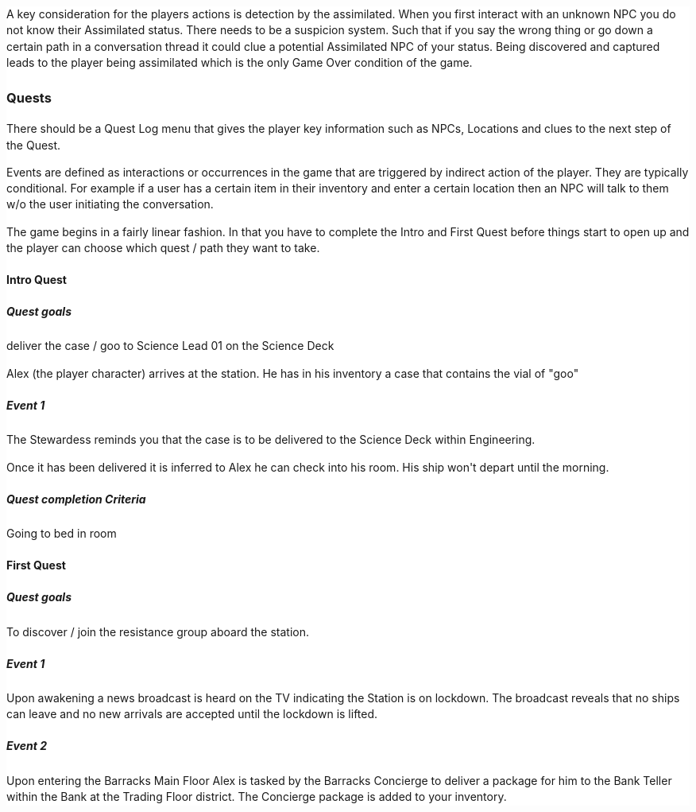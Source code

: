 A key consideration for the players actions is detection by the assimilated. When you first interact with an unknown NPC you do not know their Assimilated status. There needs to be a suspicion system. Such that if you say the wrong thing or go down a certain path in a conversation thread it could clue a potential Assimilated NPC of your status. Being discovered and captured leads to the player being assimilated which is the only Game Over condition of the game.

### Quests

There should be a Quest Log menu that gives the player key information such as NPCs, Locations and clues to the next step of the Quest.

Events are defined as interactions or occurrences in the game that are triggered by indirect action of the player. They are typically conditional. For example if a user has a certain item in their inventory and enter a certain location then an NPC will talk to them w/o the user initiating the conversation.

The game begins in a fairly linear fashion. In that you have to complete the Intro and First Quest before things start to open up and the player can choose which quest / path they want to take.

#### Intro Quest

##### Quest goals

deliver the case / goo to Science Lead 01 on the Science Deck

Alex (the player character) arrives at the station. He has in his inventory a case that contains the vial of "goo"

##### Event 1

The Stewardess reminds you that the case is to be delivered to the Science Deck within Engineering.

Once it has been delivered it is inferred to Alex he can check into his room.
His ship won't depart until the morning.

##### Quest completion Criteria

Going to bed in room

#### First Quest

##### Quest goals

To discover / join the resistance group aboard the station.

##### Event 1

Upon awakening a news broadcast is heard on the TV indicating the Station is on lockdown.
The broadcast reveals that no ships can leave and no new arrivals are accepted until the lockdown is lifted.

##### Event 2

Upon entering the Barracks Main Floor Alex is tasked by the Barracks Concierge to deliver a package for him to the Bank Teller within the Bank at the Trading Floor district.
The Concierge package is added to your inventory.
